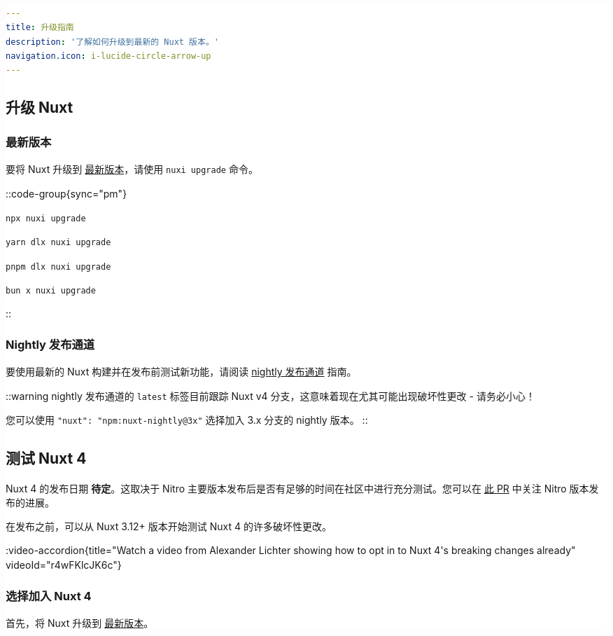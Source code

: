 ```yaml
---
title: 升级指南
description: '了解如何升级到最新的 Nuxt 版本。'
navigation.icon: i-lucide-circle-arrow-up
---
```


## 升级 Nuxt

### 最新版本

要将 Nuxt 升级到 [最新版本](https://github.com/nuxt/nuxt/releases)，请使用 `nuxi upgrade` 命令。

::code-group{sync="pm"}

```bash [npm]
npx nuxi upgrade
```

```bash [yarn]
yarn dlx nuxi upgrade
```

```bash [pnpm]
pnpm dlx nuxi upgrade
```

```bash [bun]
bun x nuxi upgrade
```

::

### Nightly 发布通道

要使用最新的 Nuxt 构建并在发布前测试新功能，请阅读 [nightly 发布通道](/docs/guide/going-further/nightly-release-channel) 指南。

::warning
nightly 发布通道的 `latest` 标签目前跟踪 Nuxt v4 分支，这意味着现在尤其可能出现破坏性更改 - 请务必小心！

您可以使用 `"nuxt": "npm:nuxt-nightly@3x"` 选择加入 3.x 分支的 nightly 版本。
::

## 测试 Nuxt 4

Nuxt 4 的发布日期 **待定**。这取决于 Nitro 主要版本发布后是否有足够的时间在社区中进行充分测试。您可以在 [此 PR](https://github.com/nitrojs/nitro/pull/2521) 中关注 Nitro 版本发布的进展。

在发布之前，可以从 Nuxt 3.12+ 版本开始测试 Nuxt 4 的许多破坏性更改。

:video-accordion{title="Watch a video from Alexander Lichter showing how to opt in to Nuxt 4's breaking changes already" videoId="r4wFKlcJK6c"}

### 选择加入 Nuxt 4

首先，将 Nuxt 升级到 [最新版本](https://github.com/nuxt/nuxt/releases)。
